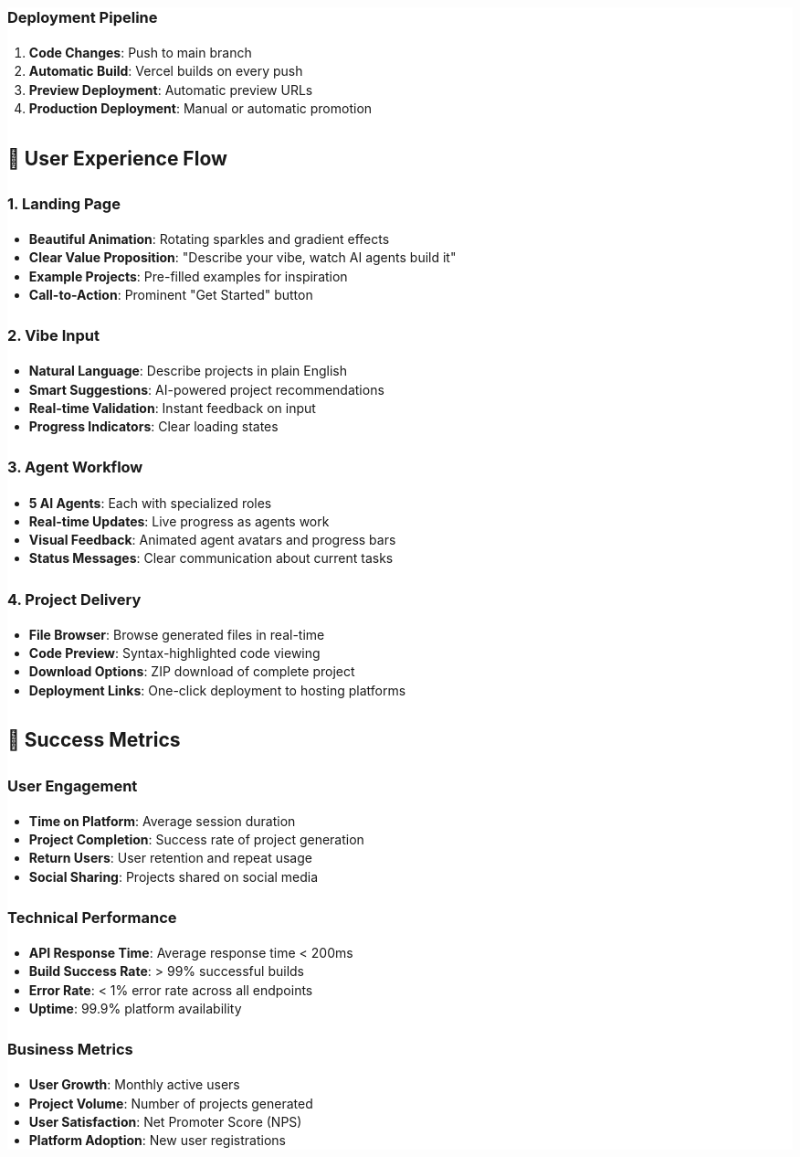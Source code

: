 ### Deployment Pipeline
1. **Code Changes**: Push to main branch
2. **Automatic Build**: Vercel builds on every push
3. **Preview Deployment**: Automatic preview URLs
4. **Production Deployment**: Manual or automatic promotion

## 🎯 User Experience Flow

### 1. Landing Page
- **Beautiful Animation**: Rotating sparkles and gradient effects
- **Clear Value Proposition**: "Describe your vibe, watch AI agents build it"
- **Example Projects**: Pre-filled examples for inspiration
- **Call-to-Action**: Prominent "Get Started" button

### 2. Vibe Input
- **Natural Language**: Describe projects in plain English
- **Smart Suggestions**: AI-powered project recommendations
- **Real-time Validation**: Instant feedback on input
- **Progress Indicators**: Clear loading states

### 3. Agent Workflow
- **5 AI Agents**: Each with specialized roles
- **Real-time Updates**: Live progress as agents work
- **Visual Feedback**: Animated agent avatars and progress bars
- **Status Messages**: Clear communication about current tasks

### 4. Project Delivery
- **File Browser**: Browse generated files in real-time
- **Code Preview**: Syntax-highlighted code viewing
- **Download Options**: ZIP download of complete project
- **Deployment Links**: One-click deployment to hosting platforms

## 🌟 Success Metrics

### User Engagement
- **Time on Platform**: Average session duration
- **Project Completion**: Success rate of project generation
- **Return Users**: User retention and repeat usage
- **Social Sharing**: Projects shared on social media

### Technical Performance
- **API Response Time**: Average response time < 200ms
- **Build Success Rate**: > 99% successful builds
- **Error Rate**: < 1% error rate across all endpoints
- **Uptime**: 99.9% platform availability

### Business Metrics
- **User Growth**: Monthly active users
- **Project Volume**: Number of projects generated
- **User Satisfaction**: Net Promoter Score (NPS)
- **Platform Adoption**: New user registrations
